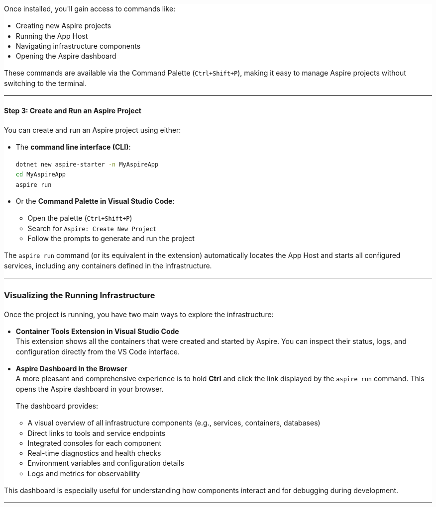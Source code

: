 Once installed, you'll gain access to commands like:

- Creating new Aspire projects  
- Running the App Host  
- Navigating infrastructure components  
- Opening the Aspire dashboard

These commands are available via the Command Palette (`Ctrl+Shift+P`), making it easy to manage Aspire projects without switching to the terminal.

---

#### Step 3: Create and Run an Aspire Project

You can create and run an Aspire project using either:

- The **command line interface (CLI)**:

  ```bash
  dotnet new aspire-starter -n MyAspireApp
  cd MyAspireApp
  aspire run
  ```

- Or the **Command Palette in Visual Studio Code**:
  - Open the palette (`Ctrl+Shift+P`)
  - Search for `Aspire: Create New Project`
  - Follow the prompts to generate and run the project

The `aspire run` command (or its equivalent in the extension) automatically locates the App Host and starts all configured services, including any containers defined in the infrastructure.

---

### Visualizing the Running Infrastructure

Once the project is running, you have two main ways to explore the infrastructure:

- **Container Tools Extension in Visual Studio Code**  
  This extension shows all the containers that were created and started by Aspire. You can inspect their status, logs, and configuration directly from the VS Code interface.

- **Aspire Dashboard in the Browser**  
  A more pleasant and comprehensive experience is to hold **Ctrl** and click the link displayed by the `aspire run` command. This opens the Aspire dashboard in your browser.

  The dashboard provides:
  - A visual overview of all infrastructure components (e.g., services, containers, databases)
  - Direct links to tools and service endpoints
  - Integrated consoles for each component
  - Real-time diagnostics and health checks
  - Environment variables and configuration details
  - Logs and metrics for observability

This dashboard is especially useful for understanding how components interact and for debugging during development.

---
